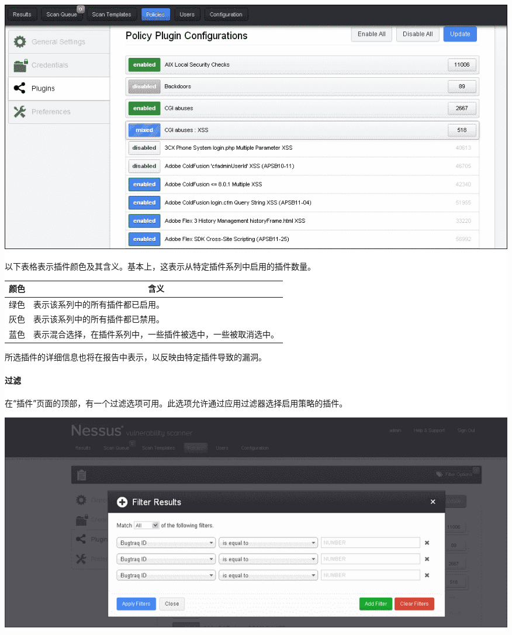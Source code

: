 ![插件](img/7440OS_02_12.jpg)

以下表格表示插件颜色及其含义。基本上，这表示从特定插件系列中启用的插件数量。

| 颜色 | 含义 |
| --- | --- |
| 绿色 | 表示该系列中的所有插件都已启用。 |
| 灰色 | 表示该系列中的所有插件都已禁用。 |
| 蓝色 | 表示混合选择，在插件系列中，一些插件被选中，一些被取消选中。 |

所选插件的详细信息也将在报告中表示，以反映由特定插件导致的漏洞。

#### 过滤

在“插件”页面的顶部，有一个过滤选项可用。此选项允许通过应用过滤器选择启用策略的插件。

![过滤](img/7440OS_02_13.jpg)
